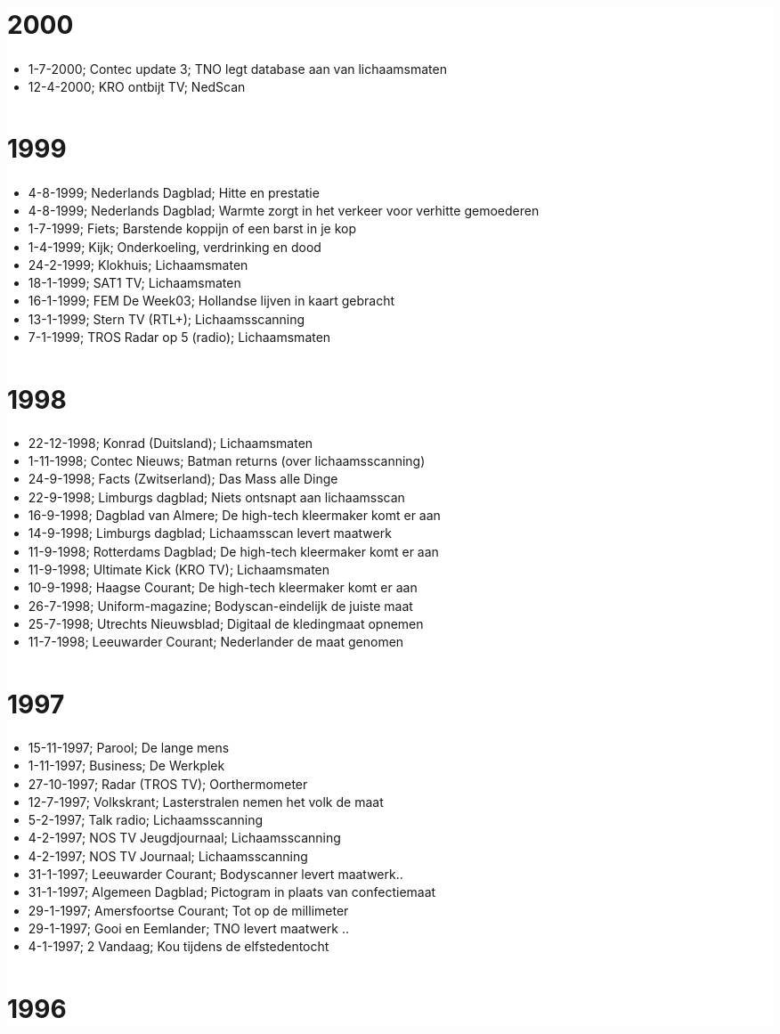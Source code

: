 # 2﻿000

* 1-7-2000; Contec update 3; TNO legt database aan van lichaamsmaten
* 12-4-2000; KRO ontbijt TV; NedScan

# 1﻿999

* 4-8-1999; Nederlands Dagblad; Hitte en prestatie
* 4-8-1999; Nederlands Dagblad; Warmte zorgt in het verkeer voor verhitte gemoederen
* 1-7-1999; Fiets; Barstende koppijn of een barst in je kop
* 1-4-1999; Kijk; Onderkoeling, verdrinking en dood
* 24-2-1999; Klokhuis; Lichaamsmaten
* 18-1-1999; SAT1 TV; Lichaamsmaten
* 16-1-1999; FEM De Week03; Hollandse lijven in kaart gebracht
* 13-1-1999; Stern TV (RTL+); Lichaamsscanning
* 7-1-1999; TROS Radar op 5 (radio); Lichaamsmaten

# 1﻿998

* 22-12-1998; Konrad (Duitsland); Lichaamsmaten
* 1-11-1998; Contec Nieuws; Batman returns (over lichaamsscanning)
* 24-9-1998; Facts (Zwitserland); Das Mass alle Dinge
* 22-9-1998; Limburgs dagblad; Niets ontsnapt aan lichaamsscan
* 16-9-1998; Dagblad van Almere; De high-tech kleermaker komt er aan
* 14-9-1998; Limburgs dagblad; Lichaamsscan levert maatwerk
* 11-9-1998; Rotterdams Dagblad; De high-tech kleermaker komt er aan
* 11-9-1998; Ultimate Kick (KRO TV); Lichaamsmaten
* 10-9-1998; Haagse Courant; De high-tech kleermaker komt er aan
* 26-7-1998; Uniform-magazine; Bodyscan-eindelijk de juiste maat
* 25-7-1998; Utrechts Nieuwsblad; Digitaal de kledingmaat opnemen
* 11-7-1998; Leeuwarder Courant; Nederlander de maat genomen

# 1﻿997

* 15-11-1997; Parool; De lange mens
* 1-11-1997; Business; De Werkplek
* 27-10-1997; Radar (TROS TV); Oorthermometer
* 12-7-1997; Volkskrant; Lasterstralen nemen het volk de maat
* 5-2-1997; Talk radio; Lichaamsscanning
* 4-2-1997; NOS TV Jeugdjournaal; Lichaamsscanning
* 4-2-1997; NOS TV Journaal; Lichaamsscanning
* 31-1-1997; Leeuwarder Courant; Bodyscanner levert maatwerk..
* 31-1-1997; Algemeen Dagblad; Pictogram in plaats van confectiemaat
* 29-1-1997; Amersfoortse Courant; Tot op de millimeter
* 29-1-1997; Gooi en Eemlander; TNO levert maatwerk ..
* 4-1-1997; 2 Vandaag; Kou tijdens de elfstedentocht

# 1﻿996
